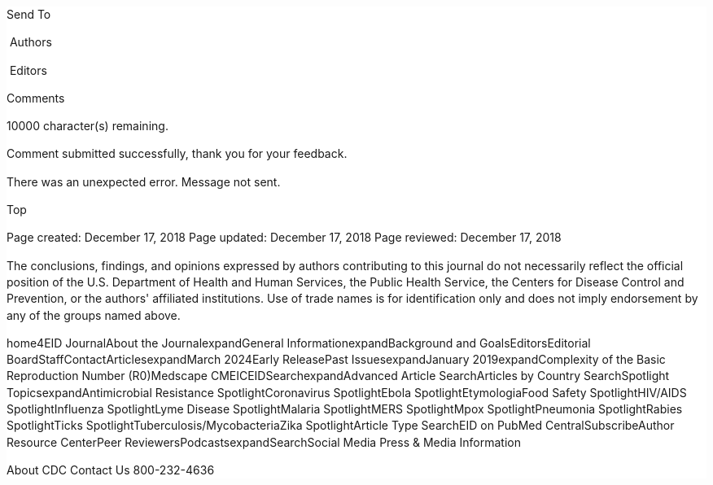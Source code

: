 Send To

 Authors

 Editors




Comments


10000 character(s) remaining.











Comment submitted successfully, thank you for your feedback.


There was an unexpected error. Message not sent.



Top




Page created: December 17, 2018
Page updated: December 17, 2018
Page reviewed: December 17, 2018



The conclusions, findings, and opinions expressed by authors contributing to this journal do not necessarily reflect the official position of the U.S. Department of Health and Human Services, the Public Health Service, the Centers for Disease Control and Prevention, or the authors' affiliated institutions. Use of trade names is for identification only and does not imply endorsement by any of the groups named above.



home4EID JournalAbout the JournalexpandGeneral InformationexpandBackground and GoalsEditorsEditorial BoardStaffContactArticlesexpandMarch 2024Early ReleasePast IssuesexpandJanuary 2019expandComplexity of the Basic Reproduction Number (R0)Medscape CMEICEIDSearchexpandAdvanced Article SearchArticles by Country SearchSpotlight TopicsexpandAntimicrobial Resistance SpotlightCoronavirus SpotlightEbola SpotlightEtymologiaFood Safety SpotlightHIV/AIDS SpotlightInfluenza SpotlightLyme Disease SpotlightMalaria SpotlightMERS SpotlightMpox SpotlightPneumonia SpotlightRabies SpotlightTicks SpotlightTuberculosis/MycobacteriaZika SpotlightArticle Type SearchEID on PubMed CentralSubscribeAuthor Resource CenterPeer ReviewersPodcastsexpandSearchSocial Media Press & Media Information










About CDC
Contact Us
800-232-4636
